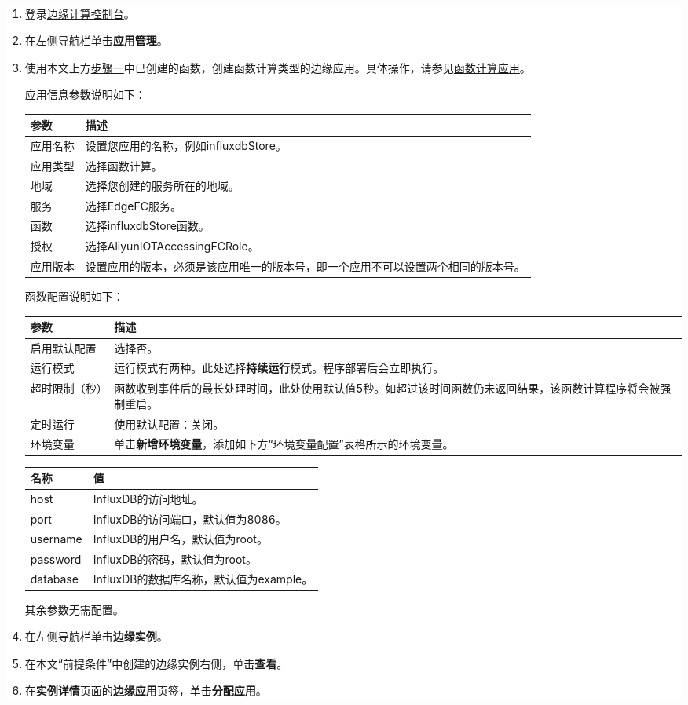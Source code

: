 1.  登录[边缘计算控制台](https://iot.console.aliyun.com/le/instance/list)。

2.  在左侧导航栏单击**应用管理**。

3.  使用本文上方[步骤一](#section_urh_c0v_qdv)中已创建的函数，创建函数计算类型的边缘应用。具体操作，请参见[函数计算应用](/cn.zh-CN/物联网边缘计算（旧版本）/用户指南/边缘应用/新增自研应用/函数计算应用.md)。

    应用信息参数说明如下：

    |参数|描述|
    |--|--|
    |应用名称|设置您应用的名称，例如influxdbStore。|
    |应用类型|选择函数计算。|
    |地域|选择您创建的服务所在的地域。|
    |服务|选择EdgeFC服务。|
    |函数|选择influxdbStore函数。|
    |授权|选择AliyunIOTAccessingFCRole。|
    |应用版本|设置应用的版本，必须是该应用唯一的版本号，即一个应用不可以设置两个相同的版本号。|

    函数配置说明如下：

    |参数|描述|
    |--|--|
    |启用默认配置|选择否。|
    |运行模式|运行模式有两种。此处选择**持续运行**模式。程序部署后会立即执行。|
    |超时限制（秒）|函数收到事件后的最长处理时间，此处使用默认值5秒。如超过该时间函数仍未返回结果，该函数计算程序将会被强制重启。|
    |定时运行|使用默认配置：关闭。|
    |环境变量|单击**新增环境变量**，添加如下方“环境变量配置”表格所示的环境变量。|

    |名称|值|
    |--|--|
    |host|InfluxDB的访问地址。|
    |port|InfluxDB的访问端口，默认值为8086。|
    |username|InfluxDB的用户名，默认值为root。|
    |password|InfluxDB的密码，默认值为root。|
    |database|InfluxDB的数据库名称，默认值为example。|

    其余参数无需配置。

4.  在左侧导航栏单击**边缘实例**。

5.  在本文“前提条件”中创建的边缘实例右侧，单击**查看**。

6.  在**实例详情**页面的**边缘应用**页签，单击**分配应用**。
